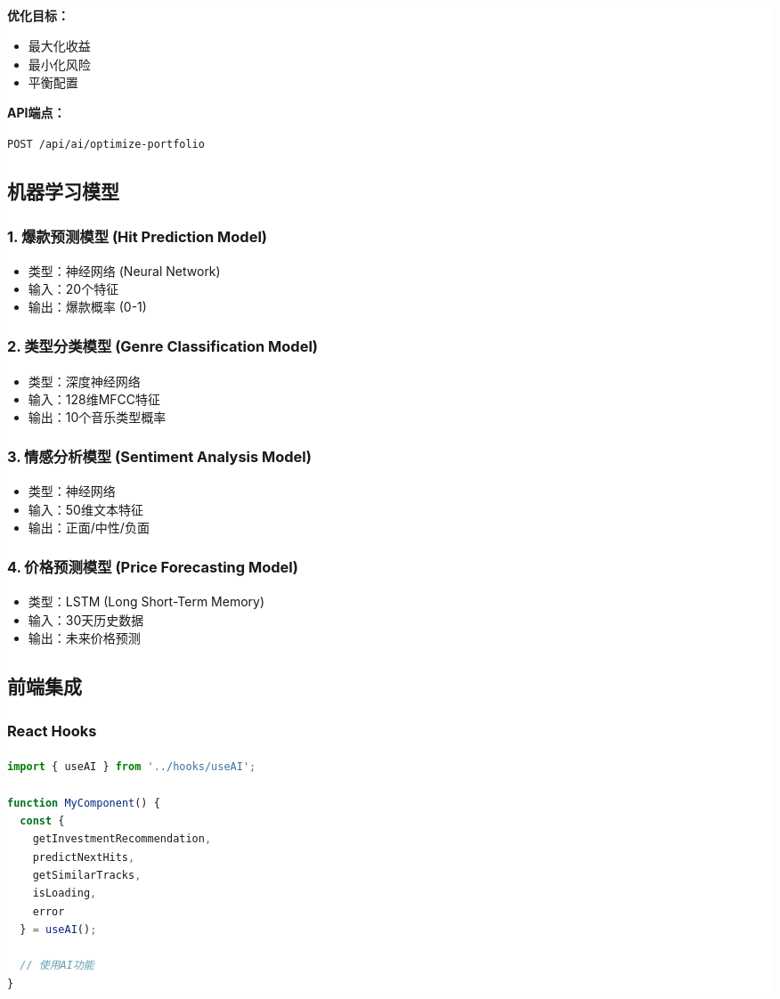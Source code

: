 **优化目标：**
- 最大化收益
- 最小化风险
- 平衡配置

**API端点：**
```
POST /api/ai/optimize-portfolio
```

## 机器学习模型

### 1. 爆款预测模型 (Hit Prediction Model)
- 类型：神经网络 (Neural Network)
- 输入：20个特征
- 输出：爆款概率 (0-1)

### 2. 类型分类模型 (Genre Classification Model)
- 类型：深度神经网络
- 输入：128维MFCC特征
- 输出：10个音乐类型概率

### 3. 情感分析模型 (Sentiment Analysis Model)
- 类型：神经网络
- 输入：50维文本特征
- 输出：正面/中性/负面

### 4. 价格预测模型 (Price Forecasting Model)
- 类型：LSTM (Long Short-Term Memory)
- 输入：30天历史数据
- 输出：未来价格预测

## 前端集成

### React Hooks

```typescript
import { useAI } from '../hooks/useAI';

function MyComponent() {
  const {
    getInvestmentRecommendation,
    predictNextHits,
    getSimilarTracks,
    isLoading,
    error
  } = useAI();

  // 使用AI功能
}
```
